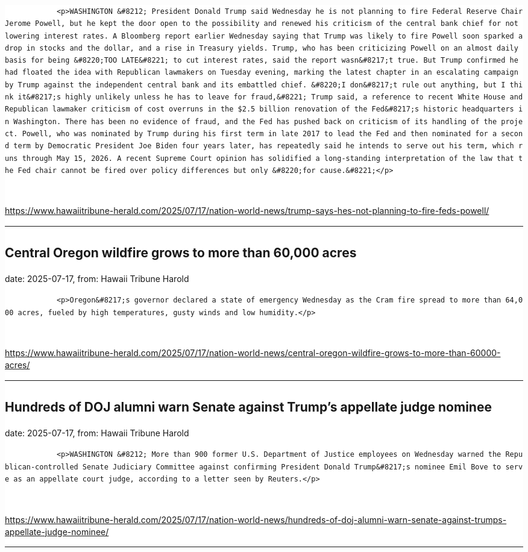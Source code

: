				<p>WASHINGTON &#8212; President Donald Trump said Wednesday he is not planning to fire Federal Reserve Chair Jerome Powell, but he kept the door open to the possibility and renewed his criticism of the central bank chief for not lowering interest rates. A Bloomberg report earlier Wednesday saying that Trump was likely to fire Powell soon sparked a drop in stocks and the dollar, and a rise in Treasury yields. Trump, who has been criticizing Powell on an almost daily basis for being &#8220;TOO LATE&#8221; to cut interest rates, said the report wasn&#8217;t true. But Trump confirmed he had floated the idea with Republican lawmakers on Tuesday evening, marking the latest chapter in an escalating campaign by Trump against the independent central bank and its embattled chief. &#8220;I don&#8217;t rule out anything, but I think it&#8217;s highly unlikely unless he has to leave for fraud,&#8221; Trump said, a reference to recent White House and Republican lawmaker criticism of cost overruns in the $2.5 billion renovation of the Fed&#8217;s historic headquarters in Washington. There has been no evidence of fraud, and the Fed has pushed back on criticism of its handling of the project. Powell, who was nominated by Trump during his first term in late 2017 to lead the Fed and then nominated for a second term by Democratic President Joe Biden four years later, has repeatedly said he intends to serve out his term, which runs through May 15, 2026. A recent Supreme Court opinion has solidified a long-standing interpretation of the law that the Fed chair cannot be fired over policy differences but only &#8220;for cause.&#8221;</p>
			 

<br> 

<https://www.hawaiitribune-herald.com/2025/07/17/nation-world-news/trump-says-hes-not-planning-to-fire-feds-powell/>

---

## Central Oregon wildfire grows to more than 60,000 acres

date: 2025-07-17, from: Hawaii Tribune Harold


				<p>Oregon&#8217;s governor declared a state of emergency Wednesday as the Cram fire spread to more than 64,000 acres, fueled by high temperatures, gusty winds and low humidity.</p>
			 

<br> 

<https://www.hawaiitribune-herald.com/2025/07/17/nation-world-news/central-oregon-wildfire-grows-to-more-than-60000-acres/>

---

## Hundreds of DOJ alumni warn Senate against Trump’s appellate judge nominee

date: 2025-07-17, from: Hawaii Tribune Harold


				<p>WASHINGTON &#8212; More than 900 former U.S. Department of Justice employees on Wednesday warned the Republican-controlled Senate Judiciary Committee against confirming President Donald Trump&#8217;s nominee Emil Bove to serve as an appellate court judge, according to a letter seen by Reuters.</p>
			 

<br> 

<https://www.hawaiitribune-herald.com/2025/07/17/nation-world-news/hundreds-of-doj-alumni-warn-senate-against-trumps-appellate-judge-nominee/>

---